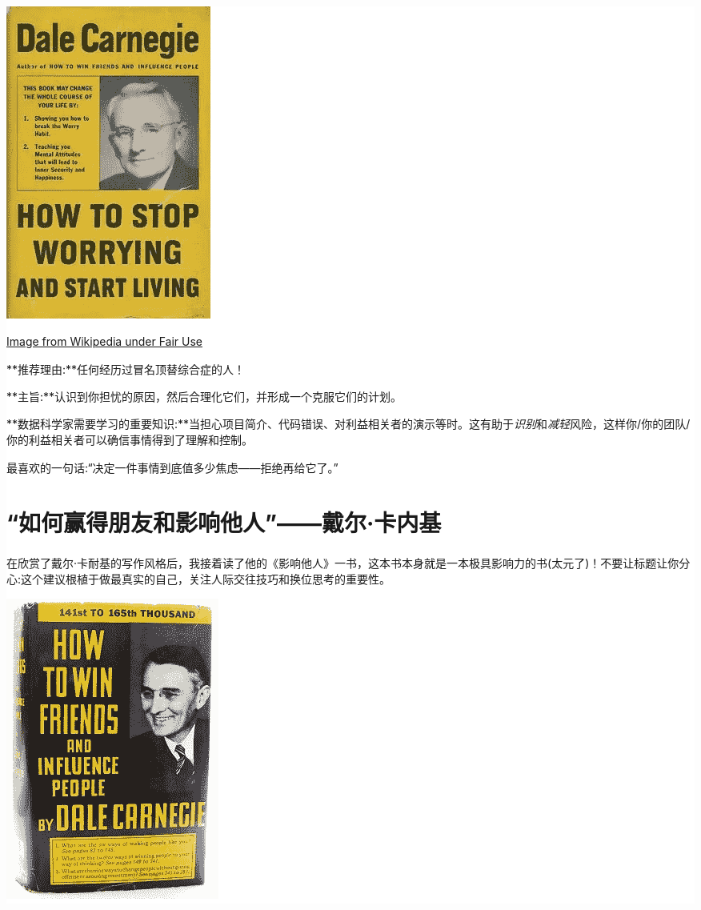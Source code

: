 ![](img/a14593a7998020d80c5df63a5ea91f68.png)

[Image from Wikipedia under Fair Use](https://en.wikipedia.org/wiki/How_to_Stop_Worrying_and_Start_Living)

**推荐理由:**任何经历过冒名顶替综合症的人！

**主旨:**认识到你担忧的原因，然后合理化它们，并形成一个克服它们的计划。

**数据科学家需要学习的重要知识:**当担心项目简介、代码错误、对利益相关者的演示等时。这有助于*识别*和*减轻*风险，这样你/你的团队/你的利益相关者可以确信事情得到了理解和控制。

最喜欢的一句话:“决定一件事情到底值多少焦虑——拒绝再给它了。”

# “如何赢得朋友和影响他人”——戴尔·卡内基

在欣赏了戴尔·卡耐基的写作风格后，我接着读了他的《影响他人》一书，这本书本身就是一本极具影响力的书(太元了)！不要让标题让你分心:这个建议根植于做最真实的自己，关注人际交往技巧和换位思考的重要性。

![](img/71def38746d2f9b08511dca236c70209.png)
